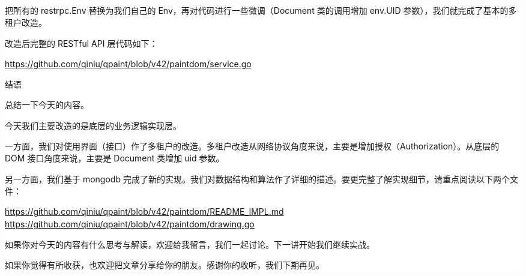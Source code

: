 
把所有的 restrpc.Env 替换为我们自己的 Env，再对代码进行一些微调（Document 类的调用增加 env.UID 参数），我们就完成了基本的多租户改造。

改造后完整的 RESTful API 层代码如下：


https://github.com/qiniu/qpaint/blob/v42/paintdom/service.go


结语

总结一下今天的内容。

今天我们主要改造的是底层的业务逻辑实现层。

一方面，我们对使用界面（接口）作了多租户的改造。多租户改造从网络协议角度来说，主要是增加授权（Authorization）。从底层的 DOM 接口角度来说，主要是 Document 类增加 uid 参数。

另一方面，我们基于 mongodb 完成了新的实现。我们对数据结构和算法作了详细的描述。要更完整了解实现细节，请重点阅读以下两个文件：


https://github.com/qiniu/qpaint/blob/v42/paintdom/README_IMPL.md
https://github.com/qiniu/qpaint/blob/v42/paintdom/drawing.go


如果你对今天的内容有什么思考与解读，欢迎给我留言，我们一起讨论。下一讲开始我们继续实战。

如果你觉得有所收获，也欢迎把文章分享给你的朋友。感谢你的收听，我们下期再见。

                        
                        
                            